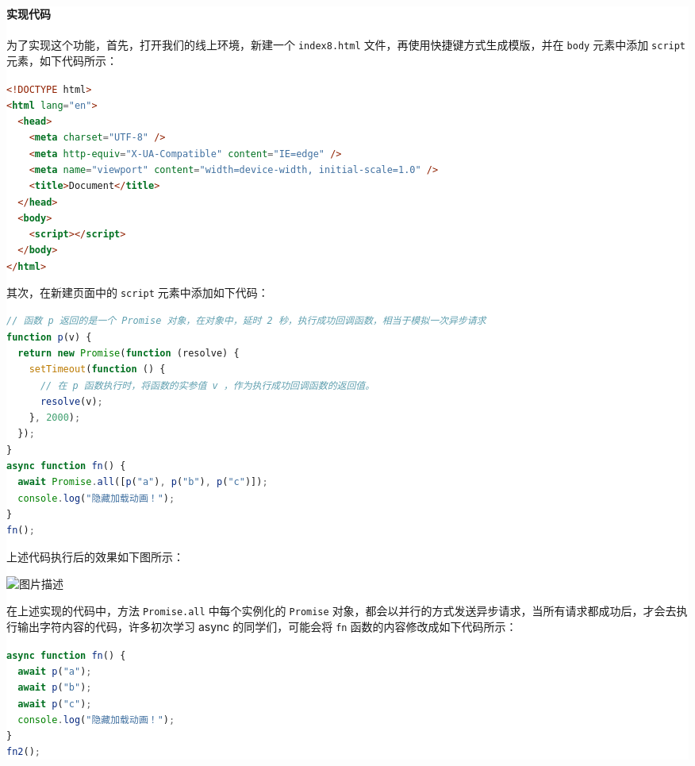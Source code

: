 #### 实现代码

为了实现这个功能，首先，打开我们的线上环境，新建一个 `index8.html` 文件，再使用快捷键方式生成模版，并在 `body` 元素中添加 `script` 元素，如下代码所示：

```html
<!DOCTYPE html>
<html lang="en">
  <head>
    <meta charset="UTF-8" />
    <meta http-equiv="X-UA-Compatible" content="IE=edge" />
    <meta name="viewport" content="width=device-width, initial-scale=1.0" />
    <title>Document</title>
  </head>
  <body>
    <script></script>
  </body>
</html>
```

其次，在新建页面中的 `script` 元素中添加如下代码：

```js
// 函数 p 返回的是一个 Promise 对象，在对象中，延时 2 秒，执行成功回调函数，相当于模拟一次异步请求
function p(v) {
  return new Promise(function (resolve) {
    setTimeout(function () {
      // 在 p 函数执行时，将函数的实参值 v ，作为执行成功回调函数的返回值。
      resolve(v);
    }, 2000);
  });
}
async function fn() {
  await Promise.all([p("a"), p("b"), p("c")]);
  console.log("隐藏加载动画！");
}
fn();
```

上述代码执行后的效果如下图所示：

![图片描述](https://doc.shiyanlou.com/courses/5048/1761387/977595409ccbdc2aa59d02e6f0efad54-0)

在上述实现的代码中，方法 `Promise.all` 中每个实例化的 `Promise` 对象，都会以并行的方式发送异步请求，当所有请求都成功后，才会去执行输出字符内容的代码，许多初次学习 async 的同学们，可能会将 `fn` 函数的内容修改成如下代码所示：

```js
async function fn() {
  await p("a");
  await p("b");
  await p("c");
  console.log("隐藏加载动画！");
}
fn2();
```
